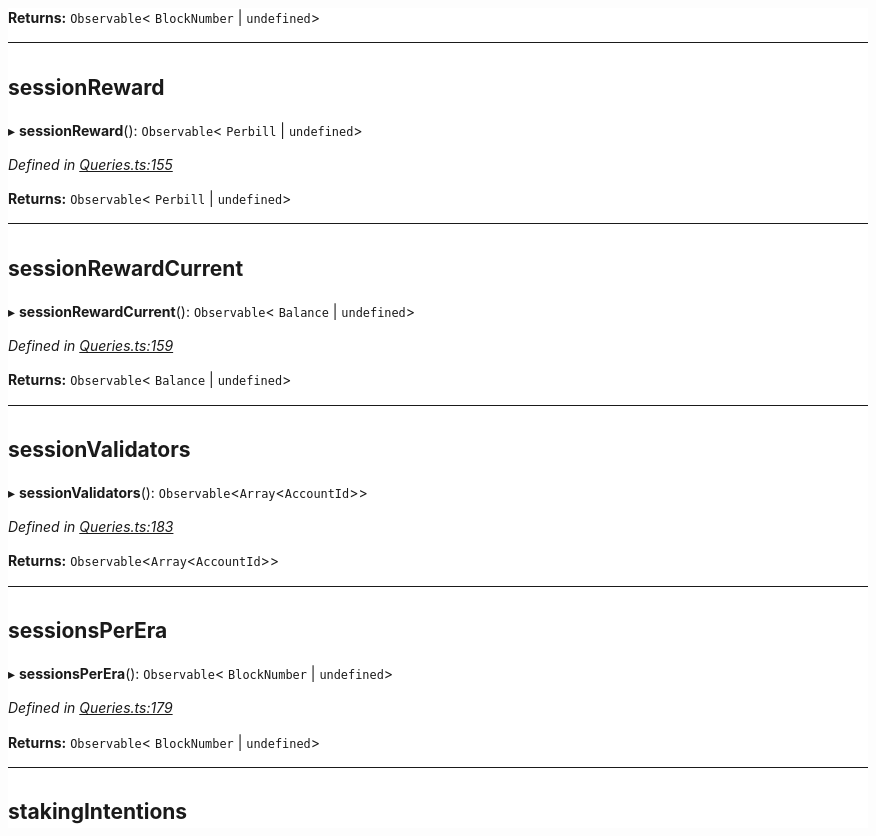 **Returns:** `Observable`< `BlockNumber` &#124; `undefined`>

___
<a id="sessionreward"></a>

##  sessionReward

▸ **sessionReward**(): `Observable`< `Perbill` &#124; `undefined`>

*Defined in [Queries.ts:155](https://github.com/polkadot-js/api/blob/1e88075/packages/api-observable/src/Queries.ts#L155)*

**Returns:** `Observable`< `Perbill` &#124; `undefined`>

___
<a id="sessionrewardcurrent"></a>

##  sessionRewardCurrent

▸ **sessionRewardCurrent**(): `Observable`< `Balance` &#124; `undefined`>

*Defined in [Queries.ts:159](https://github.com/polkadot-js/api/blob/1e88075/packages/api-observable/src/Queries.ts#L159)*

**Returns:** `Observable`< `Balance` &#124; `undefined`>

___
<a id="sessionvalidators"></a>

##  sessionValidators

▸ **sessionValidators**(): `Observable`<`Array`<`AccountId`>>

*Defined in [Queries.ts:183](https://github.com/polkadot-js/api/blob/1e88075/packages/api-observable/src/Queries.ts#L183)*

**Returns:** `Observable`<`Array`<`AccountId`>>

___
<a id="sessionsperera"></a>

##  sessionsPerEra

▸ **sessionsPerEra**(): `Observable`< `BlockNumber` &#124; `undefined`>

*Defined in [Queries.ts:179](https://github.com/polkadot-js/api/blob/1e88075/packages/api-observable/src/Queries.ts#L179)*

**Returns:** `Observable`< `BlockNumber` &#124; `undefined`>

___
<a id="stakingintentions"></a>

##  stakingIntentions
